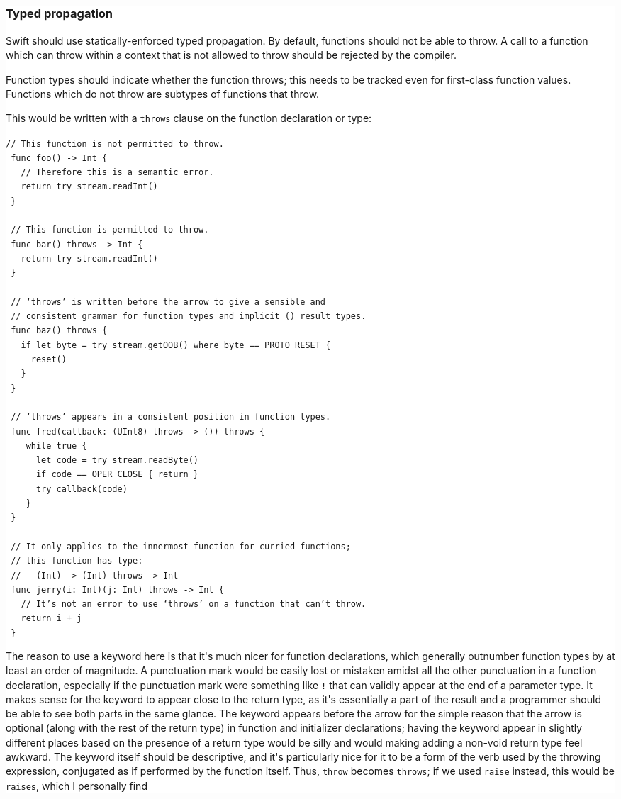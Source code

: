 ### Typed propagation

Swift should use statically-enforced typed propagation. By default,
functions should not be able to throw. A call to a function which can
throw within a context that is not allowed to throw should be rejected
by the compiler.

Function types should indicate whether the function throws; this needs
to be tracked even for first-class function values. Functions which do
not throw are subtypes of functions that throw.

This would be written with a `throws` clause on the function declaration
or type:

    // This function is not permitted to throw.
     func foo() -> Int {
       // Therefore this is a semantic error.
       return try stream.readInt()
     }

     // This function is permitted to throw.
     func bar() throws -> Int {
       return try stream.readInt()
     }

     // ‘throws’ is written before the arrow to give a sensible and
     // consistent grammar for function types and implicit () result types.
     func baz() throws {
       if let byte = try stream.getOOB() where byte == PROTO_RESET {
         reset()
       }
     }

     // ‘throws’ appears in a consistent position in function types.
     func fred(callback: (UInt8) throws -> ()) throws {
        while true {
          let code = try stream.readByte()
          if code == OPER_CLOSE { return }
          try callback(code)
        }
     }

     // It only applies to the innermost function for curried functions;
     // this function has type:
     //   (Int) -> (Int) throws -> Int
     func jerry(i: Int)(j: Int) throws -> Int {
       // It’s not an error to use ‘throws’ on a function that can’t throw.
       return i + j
     }

The reason to use a keyword here is that it's much nicer for function
declarations, which generally outnumber function types by at least an
order of magnitude. A punctuation mark would be easily lost or mistaken
amidst all the other punctuation in a function declaration, especially
if the punctuation mark were something like `!` that can validly appear
at the end of a parameter type. It makes sense for the keyword to appear
close to the return type, as it's essentially a part of the result and a
programmer should be able to see both parts in the same glance. The
keyword appears before the arrow for the simple reason that the arrow is
optional (along with the rest of the return type) in function and
initializer declarations; having the keyword appear in slightly
different places based on the presence of a return type would be silly
and would making adding a non-void return type feel awkward. The keyword
itself should be descriptive, and it's particularly nice for it to be a
form of the verb used by the throwing expression, conjugated as if
performed by the function itself. Thus, `throw` becomes `throws`; if we
used `raise` instead, this would be `raises`, which I personally find